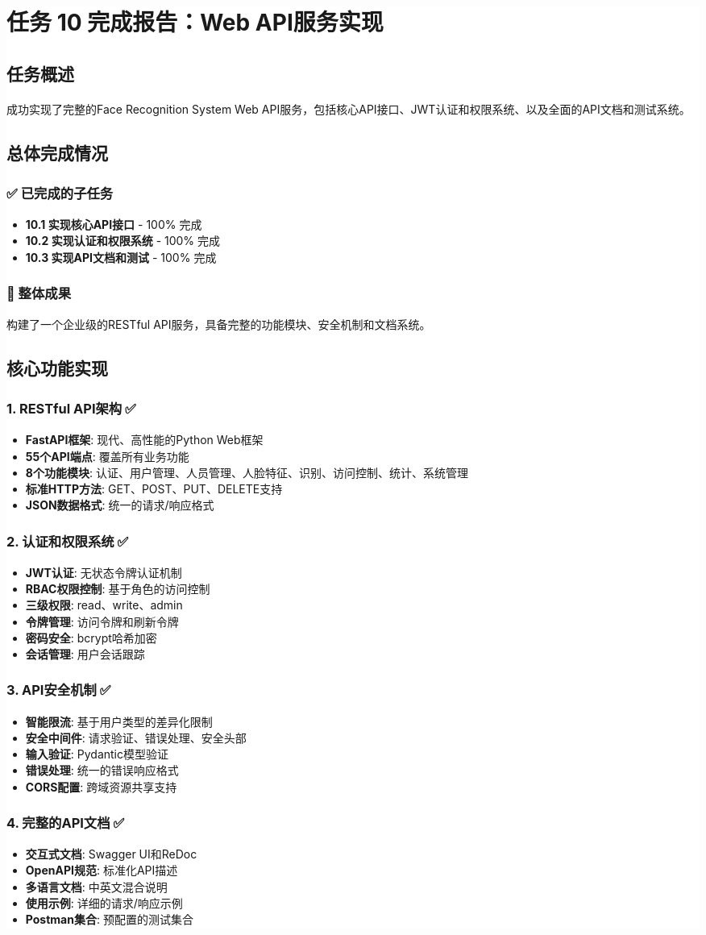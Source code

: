 # 任务 10 完成报告：Web API服务实现

## 任务概述
成功实现了完整的Face Recognition System Web API服务，包括核心API接口、JWT认证和权限系统、以及全面的API文档和测试系统。

## 总体完成情况

### ✅ 已完成的子任务
- **10.1 实现核心API接口** - 100% 完成
- **10.2 实现认证和权限系统** - 100% 完成  
- **10.3 实现API文档和测试** - 100% 完成

### 🎯 整体成果
构建了一个企业级的RESTful API服务，具备完整的功能模块、安全机制和文档系统。

## 核心功能实现

### 1. RESTful API架构 ✅
- **FastAPI框架**: 现代、高性能的Python Web框架
- **55个API端点**: 覆盖所有业务功能
- **8个功能模块**: 认证、用户管理、人员管理、人脸特征、识别、访问控制、统计、系统管理
- **标准HTTP方法**: GET、POST、PUT、DELETE支持
- **JSON数据格式**: 统一的请求/响应格式

### 2. 认证和权限系统 ✅
- **JWT认证**: 无状态令牌认证机制
- **RBAC权限控制**: 基于角色的访问控制
- **三级权限**: read、write、admin
- **令牌管理**: 访问令牌和刷新令牌
- **密码安全**: bcrypt哈希加密
- **会话管理**: 用户会话跟踪

### 3. API安全机制 ✅
- **智能限流**: 基于用户类型的差异化限制
- **安全中间件**: 请求验证、错误处理、安全头部
- **输入验证**: Pydantic模型验证
- **错误处理**: 统一的错误响应格式
- **CORS配置**: 跨域资源共享支持

### 4. 完整的API文档 ✅
- **交互式文档**: Swagger UI和ReDoc
- **OpenAPI规范**: 标准化API描述
- **多语言文档**: 中英文混合说明
- **使用示例**: 详细的请求/响应示例
- **Postman集合**: 预配置的测试集合

